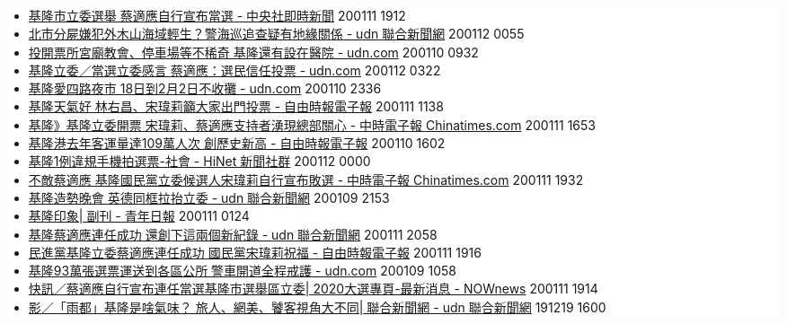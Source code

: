 - [基隆市立委選舉 蔡適應自行宣布當選 - 中央社即時新聞](https://www.cna.com.tw/news/aipl/202001110172.aspx "基隆市立委選舉 蔡適應自行宣布當選 - 中央社即時新聞") 200111 1912
- [北市分屍嫌犯外木山海域輕生？警海巡追查疑有地緣關係 - udn 聯合新聞網](https://udn.com/news/story/7320/4282736 "北市分屍嫌犯外木山海域輕生？警海巡追查疑有地緣關係 - udn 聯合新聞網") 200112 0055
- [投開票所宮廟教會、停車場等不稀奇 基隆還有設在醫院 - udn.com](https://udn.com/news/story/7328/4278668 "投開票所宮廟教會、停車場等不稀奇 基隆還有設在醫院 - udn.com") 200110 0932
- [基隆立委／當選立委感言 蔡適應：選民信任投票 - udn.com](https://udn.com/news/story/11322/4282531 "基隆立委／當選立委感言 蔡適應：選民信任投票 - udn.com") 200112 0322
- [基隆愛四路夜市 18日到2月2日不收攤 - udn.com](https://udn.com/news/story/11322/4280536 "基隆愛四路夜市 18日到2月2日不收攤 - udn.com") 200110 2336
- [基隆天氣好 林右昌、宋瑋莉籲大家出門投票 - 自由時報電子報](https://news.ltn.com.tw/news/politics/breakingnews/3036787 "基隆天氣好 林右昌、宋瑋莉籲大家出門投票 - 自由時報電子報") 200111 1138
- [基隆》基隆立委開票 宋瑋莉、蔡適應支持者湧現總部關心 - 中時電子報 Chinatimes.com](https://www.chinatimes.com/realtimenews/20200111002488-260407 "基隆》基隆立委開票 宋瑋莉、蔡適應支持者湧現總部關心 - 中時電子報 Chinatimes.com") 200111 1653
- [基隆港去年客運量達109萬人次 創歷史新高 - 自由時報電子報](https://news.ltn.com.tw/news/life/breakingnews/3036074 "基隆港去年客運量達109萬人次 創歷史新高 - 自由時報電子報") 200110 1602
- [基隆1例違規手機拍選票-社會 - HiNet 新聞社群](https://times.hinet.net/news/22734937 "基隆1例違規手機拍選票-社會 - HiNet 新聞社群") 200112 0000
- [不敵蔡適應 基隆國民黨立委候選人宋瑋莉自行宣布敗選 - 中時電子報 Chinatimes.com](https://www.chinatimes.com/realtimenews/20200111003213-260407 "不敵蔡適應 基隆國民黨立委候選人宋瑋莉自行宣布敗選 - 中時電子報 Chinatimes.com") 200111 1932
- [基隆造勢晚會 英德同框拉抬立委 - udn 聯合新聞網](https://udn.com/news/story/6656/4278125 "基隆造勢晚會 英德同框拉抬立委 - udn 聯合新聞網") 200109 2153
- [基隆印象| 副刊 - 青年日報](https://www.ydn.com.tw/News/367699 "基隆印象| 副刊 - 青年日報") 200111 0124
- [基隆蔡適應連任成功 還創下這兩個新紀錄 - udn 聯合新聞網](https://udn.com/news/story/7548/4282127 "基隆蔡適應連任成功 還創下這兩個新紀錄 - udn 聯合新聞網") 200111 2058
- [民進黨基隆立委蔡適應連任成功 國民黨宋瑋莉祝福 - 自由時報電子報](https://news.ltn.com.tw/news/politics/breakingnews/3037270 "民進黨基隆立委蔡適應連任成功 國民黨宋瑋莉祝福 - 自由時報電子報") 200111 1916
- [基隆93萬張選票運送到各區公所 警車開道全程戒護 - udn.com](https://udn.com/news/story/7328/4276528 "基隆93萬張選票運送到各區公所 警車開道全程戒護 - udn.com") 200109 1058
- [快訊／蔡適應自行宣布連任當選基隆市選舉區立委| 2020大選專頁-最新消息 - NOWnews](https://www.nownews.com/news/20200111/3877022/ "快訊／蔡適應自行宣布連任當選基隆市選舉區立委| 2020大選專頁-最新消息 - NOWnews") 200111 1914
- [影／「雨都」基隆是啥氣味？ 旅人、網美、饕客視角大不同| 聯合新聞網 - udn 聯合新聞網](https://udn.com/news/story/7934/4234605 "影／「雨都」基隆是啥氣味？ 旅人、網美、饕客視角大不同| 聯合新聞網 - udn 聯合新聞網") 191219 1600

